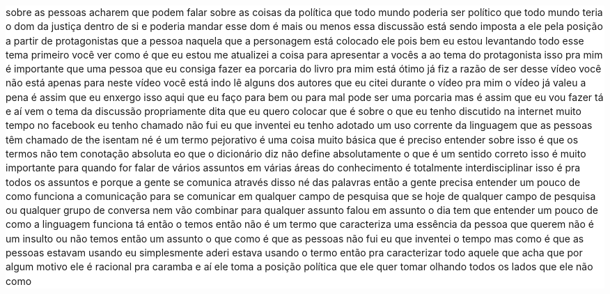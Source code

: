 sobre as pessoas acharem que podem falar
sobre as coisas da política que todo
mundo poderia ser político que todo
mundo teria o dom da justiça dentro de
si e poderia mandar esse dom é mais ou
menos essa discussão está sendo imposta
a ele pela posição a partir de
protagonistas que a pessoa naquela que a
personagem está colocado ele pois bem eu
estou levantando todo esse tema primeiro
você ver como é que eu estou me
atualizei a coisa para apresentar a
vocês a ao tema do protagonista isso pra
mim é importante que uma pessoa que eu
consiga fazer ea porcaria do livro pra
mim está ótimo
já fiz a razão de ser desse vídeo você
não está apenas para neste vídeo você
está indo lê alguns dos autores que eu
citei durante o vídeo pra mim o vídeo já
valeu a pena
é assim que eu enxergo isso aqui que eu
faço para bem ou para mal pode ser uma
porcaria mas é assim que eu vou fazer
tá e aí vem o tema da discussão
propriamente dita que eu quero colocar
que é sobre o que eu tenho discutido na
internet
muito tempo no facebook eu tenho chamado
não fui eu que inventei eu tenho adotado
um uso corrente da linguagem que as
pessoas têm chamado de the isentam né é
um termo pejorativo é uma coisa muito
básica que é preciso entender sobre isso
é que os termos não tem conotação
absoluta eo que o dicionário diz não
define absolutamente o que é um sentido
correto
isso é muito importante para quando for
falar de vários assuntos em várias áreas
do conhecimento é totalmente
interdisciplinar isso é pra todos os
assuntos e porque a gente se comunica
através disso né das palavras então a
gente precisa entender um pouco de como
funciona a comunicação para se comunicar
em qualquer campo de pesquisa que se
hoje de qualquer campo de pesquisa ou
qualquer grupo de conversa nem vão
combinar para qualquer assunto falou em
assunto o dia tem que entender um pouco
de como a linguagem funciona
tá então o temos então não é um termo
que caracteriza uma essência da pessoa
que querem não é um insulto ou não temos
então um assunto o que como é que as
pessoas não fui eu que inventei o tempo
mas como é que as pessoas estavam usando
eu simplesmente aderi estava usando o
termo então pra caracterizar todo aquele
que acha que por algum motivo ele é
racional pra caramba e aí ele toma a
posição política que ele quer tomar
olhando todos os lados que ele não como